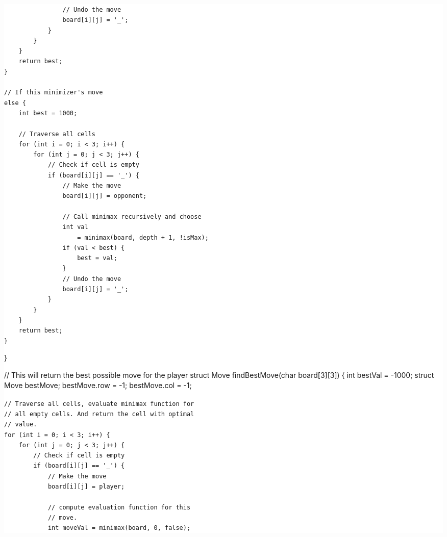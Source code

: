 					// Undo the move 
					board[i][j] = '_'; 
				} 
			} 
		} 
		return best; 
	} 

	// If this minimizer's move 
	else { 
		int best = 1000; 

		// Traverse all cells 
		for (int i = 0; i < 3; i++) { 
			for (int j = 0; j < 3; j++) { 
				// Check if cell is empty 
				if (board[i][j] == '_') { 
					// Make the move 
					board[i][j] = opponent; 

					// Call minimax recursively and choose 
					int val 
						= minimax(board, depth + 1, !isMax); 
					if (val < best) { 
						best = val; 
					} 
					// Undo the move 
					board[i][j] = '_'; 
				} 
			} 
		} 
		return best; 
	} 
} 

// This will return the best possible move for the player 
struct Move findBestMove(char board[3][3]) 
{ 
	int bestVal = -1000; 
	struct Move bestMove; 
	bestMove.row = -1; 
	bestMove.col = -1; 

	// Traverse all cells, evaluate minimax function for 
	// all empty cells. And return the cell with optimal 
	// value. 
	for (int i = 0; i < 3; i++) { 
		for (int j = 0; j < 3; j++) { 
			// Check if cell is empty 
			if (board[i][j] == '_') { 
				// Make the move 
				board[i][j] = player; 

				// compute evaluation function for this 
				// move. 
				int moveVal = minimax(board, 0, false); 
